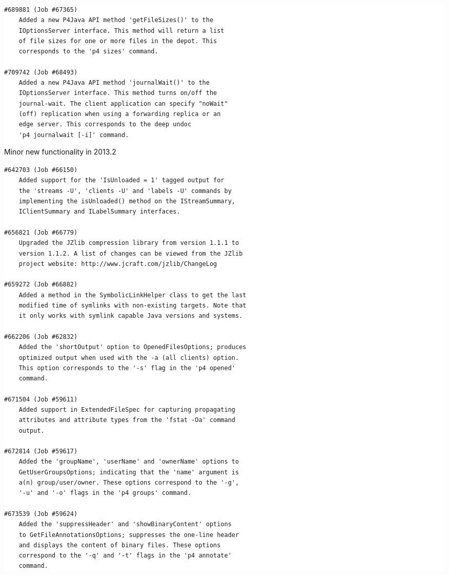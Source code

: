 	#689881 (Job #67365)
	    Added a new P4Java API method 'getFileSizes()' to the
	    IOptionsServer interface. This method will return a list
	    of file sizes for one or more files in the depot. This
	    corresponds to the 'p4 sizes' command.

	#709742 (Job #68493)
	    Added a new P4Java API method 'journalWait()' to the
	    IOptionsServer interface. This method turns on/off the
	    journal-wait. The client application can specify "noWait"
	    (off) replication when using a forwarding replica or an
	    edge server. This corresponds to the deep undoc
	    'p4 journalwait [-i]' command.

Minor new functionality in 2013.2

	#642703 (Job #66150)
	    Added support for the 'IsUnloaded = 1' tagged output for
	    the 'streams -U', 'clients -U' and 'labels -U' commands by
	    implementing the isUnloaded() method on the IStreamSummary,
	    IClientSummary and ILabelSummary interfaces.

	#656821 (Job #66779)
	    Upgraded the JZlib compression library from version 1.1.1 to
	    version 1.1.2. A list of changes can be viewed from the JZlib
	    project website: http://www.jcraft.com/jzlib/ChangeLog

	#659272 (Job #66882)
	    Added a method in the SymbolicLinkHelper class to get the last
	    modified time of symlinks with non-existing targets. Note that
	    it only works with symlink capable Java versions and systems.

	#662206 (Job #62832)
	    Added the 'shortOutput' option to OpenedFilesOptions; produces
	    optimized output when used with the -a (all clients) option.
	    This option corresponds to the '-s' flag in the 'p4 opened'
	    command.

	#671504 (Job #59611)
	    Added support in ExtendedFileSpec for capturing propagating
	    attributes and attribute types from the 'fstat -Oa' command
	    output.

	#672814 (Job #59617)
	    Added the 'groupName', 'userName' and 'ownerName' options to
	    GetUserGroupsOptions; indicating that the 'name' argument is
	    a(n) group/user/owner. These options correspond to the '-g',
	    '-u' and '-o' flags in the 'p4 groups' command.

	#673539 (Job #59624)
	    Added the 'suppressHeader' and 'showBinaryContent' options
	    to GetFileAnnotationsOptions; suppresses the one-line header
	    and displays the content of binary files. These options
	    correspond to the '-q' and '-t' flags in the 'p4 annotate'
	    command.
